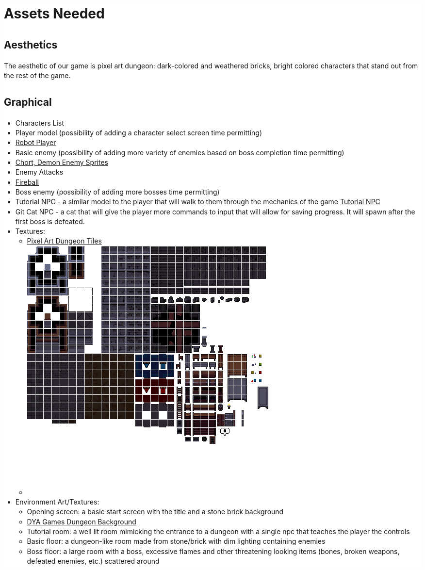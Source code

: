 # Assets Needed

## Aesthetics

The aesthetic of our game is pixel art dungeon: dark-colored and weathered bricks, bright colored characters that stand out from the rest of the game.

## Graphical

-   Characters List
-   Player model (possibility of adding a character select screen time permitting)
-   [Robot Player](https://www.spriters-resource.com/pc_computer/enterthegungeon/sheet/155565/)
-   Basic enemy (possibility of adding more variety of enemies based on boss completion time permitting)
-   [Chort, Demon Enemy Sprites](https://0x72.itch.io/dungeontileset-ii)
-   Enemy Attacks
-   [Fireball](https://msfrantz.itch.io/free-fire-ball-pixel-art)
-   Boss enemy (possibility of adding more bosses time permitting)
-   Tutorial NPC - a similar model to the player that will walk to them through the mechanics of the game
    [Tutorial NPC](https://pedrodis.itch.io/theforestcharacterpack2)
-   Git Cat NPC - a cat that will give the player more commands to input that will allow for saving progress. It will spawn after the first boss is defeated.
-   Textures:
    -   [Pixel Art Dungeon Tiles](https://mythic-nemesis.itch.io/pixel-dungeon-assets)
    -   ![A dungeon themed tileset](/assets/tiles/tilemap.png "A description of the floor layout and map")
-   Environment Art/Textures:
    -   Opening screen: a basic start screen with the title and a stone brick background
    -   [DYA Games Dungeon Background](https://www.instagram.com/p/BhUirX5h-K7/)
    -   Tutorial room: a well lit room mimicking the entrance to a dungeon with a single npc that teaches the player the controls
    -   Basic floor: a dungeon-like room made from stone/brick with dim lighting containing enemies
    -   Boss floor: a large room with a boss, excessive flames and other threatening looking items (bones, broken weapons, defeated enemies, etc.) scattered around
